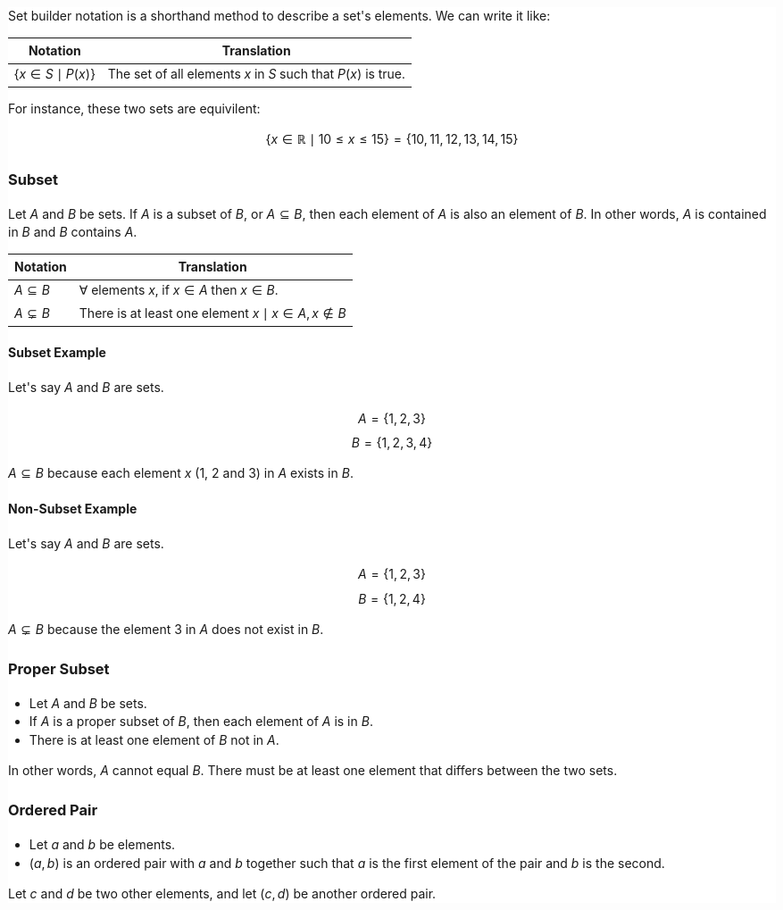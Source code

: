 Set builder notation is a shorthand method to describe a set's elements. We can write it like:

| Notation                                     | Translation |
| -------------------------------------------- | ----------- |
| $\left\{ x \in S \mid P(x) \right\} \text{}$ | The set of all elements $x$ in $S$ such that $P(x)$ is true. | 

For instance, these two sets are equivilent:

$$\left\{ x \in \mathbb{R} \mid 10 \le x \le 15 \right\} = \left\{10, 11, 12, 13, 14, 15 \right\}$$

### Subset

Let $A$ and $B$ be sets. If $A$ is a subset of $B$, or $A \subseteq B$, then each element of $A$ is also an element of $B$. In other words, $A$ is contained in $B$ and $B$ contains $A$.

| Notation         | Translation |
------------------ | ----------- |
| $A \subseteq B$  | $\forall$ elements $x$, if $x \in A$ then $x \in B$. | 
| $A \subsetneq B$ | There is at least one element $x \mid x \in A, x \not\in B$ |

#### Subset Example

Let's say $A$ and $B$ are sets.

$$A = \left\{ 1,2,3 \right\}$$
$$B = \left\{ 1,2,3,4 \right\}$$

$A \subseteq B$ because each element $x$ (1, 2 and 3) in $A$ exists in $B$.

#### Non-Subset Example

Let's say $A$ and $B$ are sets.

$$A = \left\{ 1,2,3 \right\}$$
$$B = \left\{ 1,2,4 \right\}$$

$A \subsetneq B$ because the element $3$ in $A$ does not exist in $B$.

### Proper Subset

- Let $A$ and $B$ be sets.
- If $A$ is a proper subset of $B$, then each element of $A$ is in $B$.
- There is at least one element of $B$ not in $A$.

In other words, $A$ cannot equal $B$. There must be at least one element that differs between the two sets.

### Ordered Pair

- Let $a$ and $b$ be elements.
- $(a, b)$ is an ordered pair with $a$ and $b$ together such that $a$ is the first element of the pair and $b$ is the second. 

Let $c$ and $d$ be two other elements, and let $(c, d)$ be another ordered pair. 
